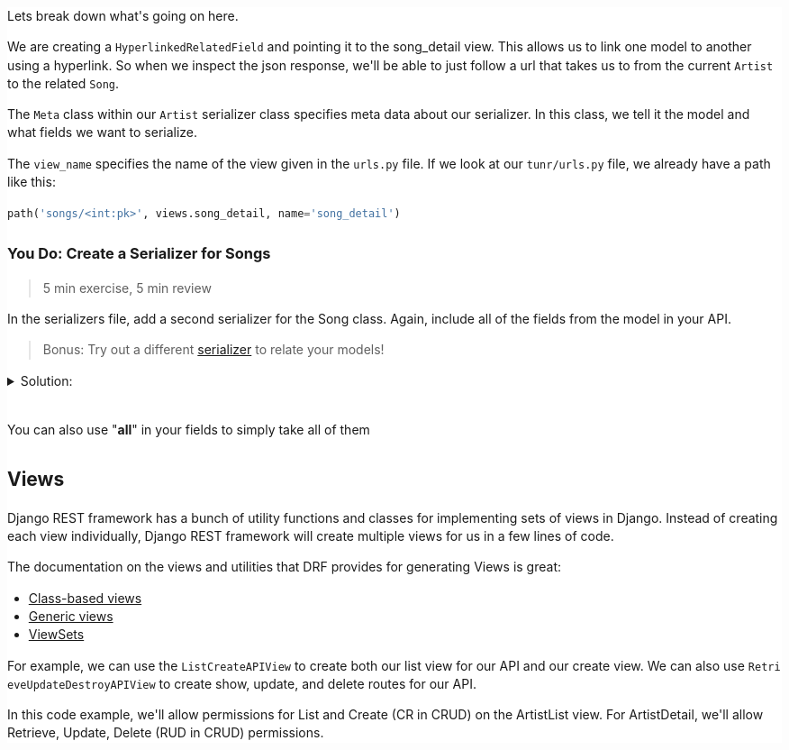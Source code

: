 Lets break down what's going on here.

We are creating a `HyperlinkedRelatedField` and pointing it to the song_detail
view. This allows us to link one model to another using a hyperlink. So when we
inspect the json response, we'll be able to just follow a url that takes us to
from the current `Artist` to the related `Song`.

The `Meta` class within our `Artist` serializer class specifies meta data about
our serializer. In this class, we tell it the model and what fields we want to
serialize.

The `view_name` specifies the name of the view given in the `urls.py` file. If
we look at our `tunr/urls.py` file, we already have a path like this:

```py
path('songs/<int:pk>', views.song_detail, name='song_detail')
```

### You Do: Create a Serializer for Songs

> 5 min exercise, 5 min review

In the serializers file, add a second serializer for the Song class. Again,
include all of the fields from the model in your API.

> Bonus: Try out a different
> [serializer](http://www.django-rest-framework.org/api-guide/serializers) to
> relate your models!
<details><summary>Solution: </summary></details>

</br>


You can also use "__all__" in your fields to simply take all of them

## Views

Django REST framework has a bunch of utility functions and classes for
implementing sets of views in Django. Instead of creating each view
individually, Django REST framework will create multiple views for us in a few
lines of code.

The documentation on the views and utilities that DRF provides for generating
Views is great:

- [Class-based views](https://www.django-rest-framework.org/api-guide/views/)
- [Generic views](https://www.django-rest-framework.org/api-guide/generic-views/)
- [ViewSets](https://www.django-rest-framework.org/api-guide/viewsets/)

For example, we can use the `ListCreateAPIView` to create both our list view for
our API and our create view. We can also use `RetrieveUpdateDestroyAPIView` to
create show, update, and delete routes for our API.

In this code example, we'll allow permissions for List and Create (CR in CRUD)
on the ArtistList view. For ArtistDetail, we'll allow Retrieve, Update, Delete
(RUD in CRUD) permissions.

